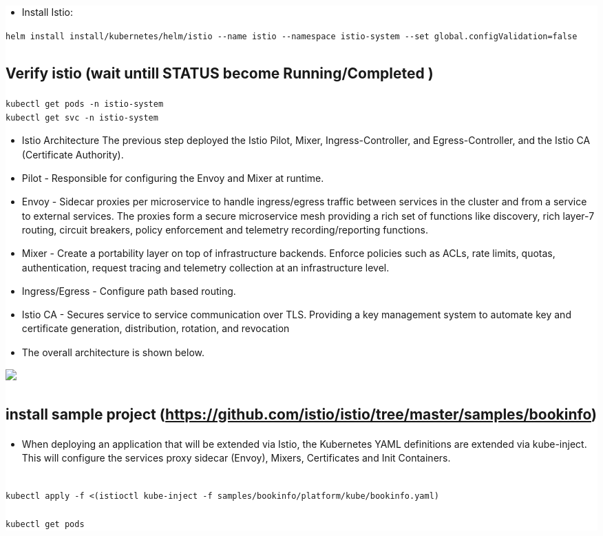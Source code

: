 * Install Istio:

```
helm install install/kubernetes/helm/istio --name istio --namespace istio-system --set global.configValidation=false

```
## Verify istio (wait untill STATUS become Running/Completed )
```
kubectl get pods -n istio-system
kubectl get svc -n istio-system

```

* Istio Architecture
The previous step deployed the Istio Pilot, Mixer, Ingress-Controller, and Egress-Controller, and the Istio CA (Certificate Authority).

* Pilot - 
Responsible for configuring the Envoy and Mixer at runtime.

* Envoy - 
Sidecar proxies per microservice to handle ingress/egress traffic between services in the cluster and from a service to external services. The proxies form a secure microservice mesh providing a rich set of functions like discovery, rich layer-7 routing, circuit breakers, policy enforcement and telemetry recording/reporting functions.

* Mixer - 
Create a portability layer on top of infrastructure backends. Enforce policies such as ACLs, rate limits, quotas, authentication, request tracing and telemetry collection at an infrastructure level.

* Ingress/Egress - 
Configure path based routing.

* Istio CA - 
Secures service to service communication over TLS. Providing a key management system to automate key and certificate generation, distribution, rotation, and revocation

* The overall architecture is shown below.

![](/images/istio-arch.png)

## install sample project (https://github.com/istio/istio/tree/master/samples/bookinfo)

* When deploying an application that will be extended via Istio, the Kubernetes YAML definitions are extended via kube-inject. This will configure the services proxy sidecar (Envoy), Mixers, Certificates and Init Containers.

```

kubectl apply -f <(istioctl kube-inject -f samples/bookinfo/platform/kube/bookinfo.yaml)

kubectl get pods

```
